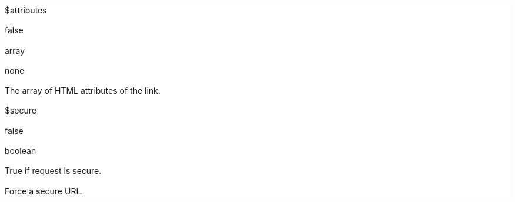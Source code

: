 <tr>

<td>

$attributes

</td>

<td>

false

</td>

<td>

array

</td>

<td>

none

</td>

<td>

The array of HTML attributes of the link.

</td>

</tr>

<tr>

<td>

$secure

</td>

<td>

false

</td>

<td>

boolean

</td>

<td>

True if request is secure.

</td>

<td>

Force a secure URL.

</td>
